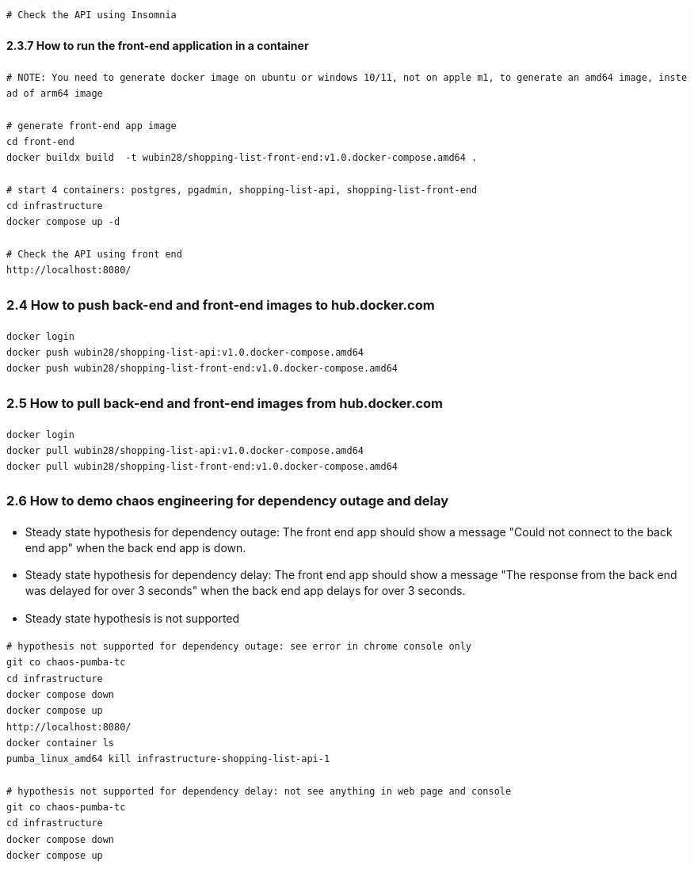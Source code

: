 ```
# Check the API using Insomnia
```

#### 2.3.7 How to run the front-end application in a container

```
# NOTE: You need to generate docker image on ubuntu or windows 10/11, not on apple m1, to generate an amd64 image, instead of arm64 image

# generate front-end app image
cd front-end
docker buildx build  -t wubin28/shopping-list-front-end:v1.0.docker-compose.amd64 .

# start 4 containers: postgres, pgadmin, shopping-list-api, shopping-list-front-end
cd infrastructure
docker compose up -d

# Check the API using front end
http://localhost:8080/
```

### 2.4 How to push back-end and front-end images to hub.docker.com

```
docker login
docker push wubin28/shopping-list-api:v1.0.docker-compose.amd64
docker push wubin28/shopping-list-front-end:v1.0.docker-compose.amd64
```

### 2.5 How to pull back-end and front-end images from hub.docker.com

```
docker login
docker pull wubin28/shopping-list-api:v1.0.docker-compose.amd64
docker pull wubin28/shopping-list-front-end:v1.0.docker-compose.amd64
```

### 2.6 How to demo chaos engineering for dependency outage and delay

* Steady state hypothesis for dependency outage: The front end app should show a message "Could not connect to the back end app" when the back end app is down.

* Steady state hypothesis for dependency delay: The front end app should show a message "The response from the back end was delayed for over 3 seconds" when the back end app delays for over 3 seconds.

* Steady state hypothesis is not supported

```
# hypothesis not supported for dependency outage: see error in chrome console only
git co chaos-pumba-tc
cd infrastructure
docker compose down
docker compose up
http://localhost:8080/
docker container ls
pumba_linux_amd64 kill infrastructure-shopping-list-api-1

# hypothesis not supported for dependency delay: not see anything in web page and console
git co chaos-pumba-tc
cd infrastructure
docker compose down
docker compose up
```